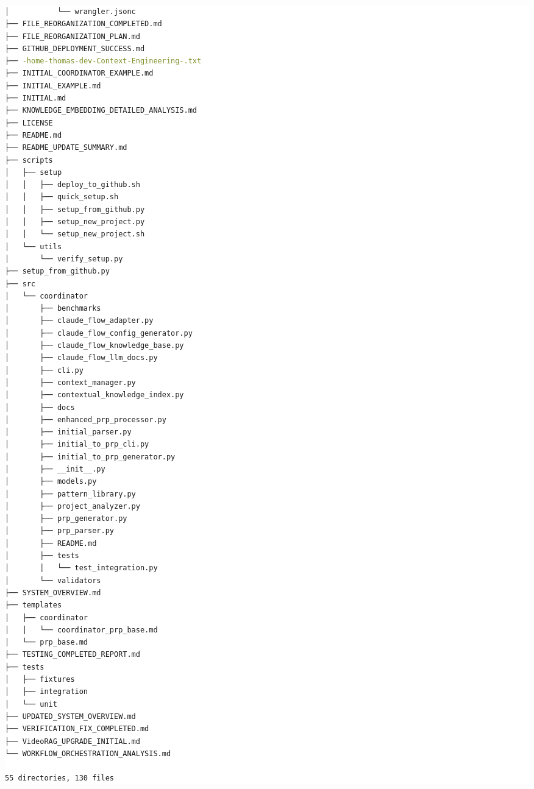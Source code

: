 ```bash
│           └── wrangler.jsonc
├── FILE_REORGANIZATION_COMPLETED.md
├── FILE_REORGANIZATION_PLAN.md
├── GITHUB_DEPLOYMENT_SUCCESS.md
├── -home-thomas-dev-Context-Engineering-.txt
├── INITIAL_COORDINATOR_EXAMPLE.md
├── INITIAL_EXAMPLE.md
├── INITIAL.md
├── KNOWLEDGE_EMBEDDING_DETAILED_ANALYSIS.md
├── LICENSE
├── README.md
├── README_UPDATE_SUMMARY.md
├── scripts
│   ├── setup
│   │   ├── deploy_to_github.sh
│   │   ├── quick_setup.sh
│   │   ├── setup_from_github.py
│   │   ├── setup_new_project.py
│   │   └── setup_new_project.sh
│   └── utils
│       └── verify_setup.py
├── setup_from_github.py
├── src
│   └── coordinator
│       ├── benchmarks
│       ├── claude_flow_adapter.py
│       ├── claude_flow_config_generator.py
│       ├── claude_flow_knowledge_base.py
│       ├── claude_flow_llm_docs.py
│       ├── cli.py
│       ├── context_manager.py
│       ├── contextual_knowledge_index.py
│       ├── docs
│       ├── enhanced_prp_processor.py
│       ├── initial_parser.py
│       ├── initial_to_prp_cli.py
│       ├── initial_to_prp_generator.py
│       ├── __init__.py
│       ├── models.py
│       ├── pattern_library.py
│       ├── project_analyzer.py
│       ├── prp_generator.py
│       ├── prp_parser.py
│       ├── README.md
│       ├── tests
│       │   └── test_integration.py
│       └── validators
├── SYSTEM_OVERVIEW.md
├── templates
│   ├── coordinator
│   │   └── coordinator_prp_base.md
│   └── prp_base.md
├── TESTING_COMPLETED_REPORT.md
├── tests
│   ├── fixtures
│   ├── integration
│   └── unit
├── UPDATED_SYSTEM_OVERVIEW.md
├── VERIFICATION_FIX_COMPLETED.md
├── VideoRAG_UPGRADE_INITIAL.md
└── WORKFLOW_ORCHESTRATION_ANALYSIS.md

55 directories, 130 files
```